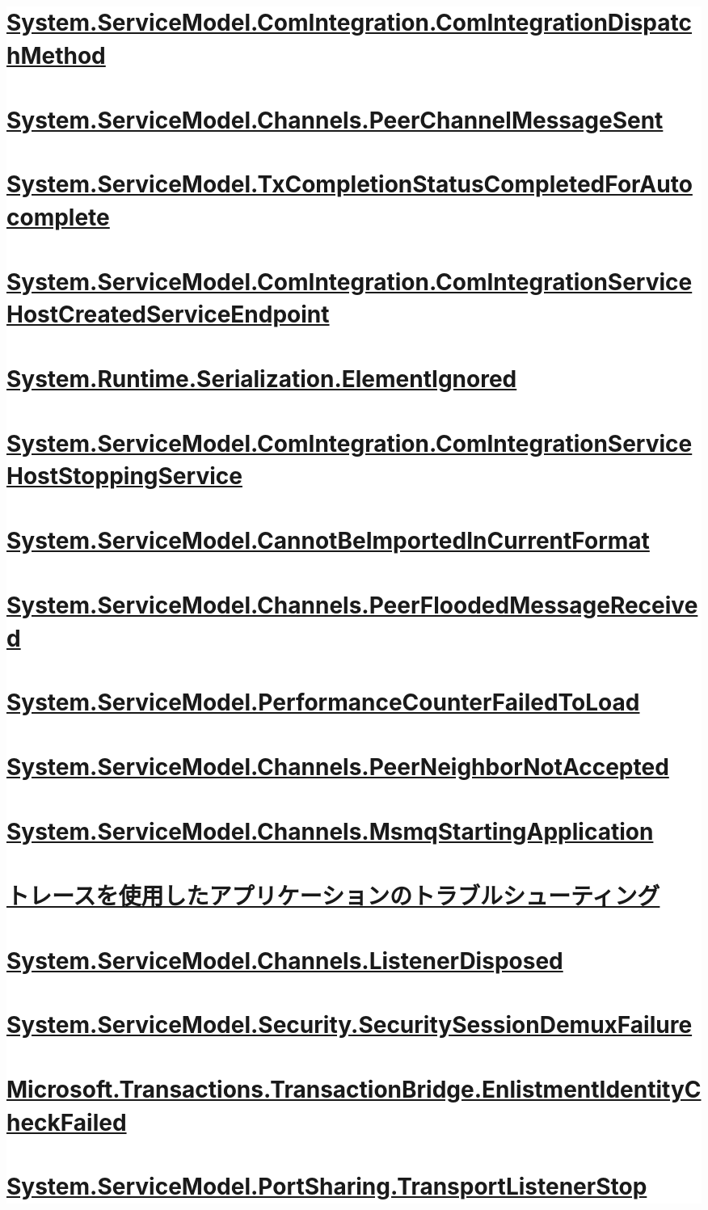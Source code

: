 # [System.ServiceModel.ComIntegration.ComIntegrationDispatchMethod](system-servicemodel-comintegration-comintegrationdispatchmethod.md)
# [System.ServiceModel.Channels.PeerChannelMessageSent](system-servicemodel-channels-peerchannelmessagesent.md)
# [System.ServiceModel.TxCompletionStatusCompletedForAutocomplete](system-servicemodel-txcompletionstatuscompletedforautocomplete.md)
# [System.ServiceModel.ComIntegration.ComIntegrationServiceHostCreatedServiceEndpoint](ssc--comintegrationservicehostcreatedserviceendpoint.md)
# [System.Runtime.Serialization.ElementIgnored](system-runtime-serialization-elementignored.md)
# [System.ServiceModel.ComIntegration.ComIntegrationServiceHostStoppingService](system-servicemodel-comintegration-comintegrationservicehoststoppingservice.md)
# [System.ServiceModel.CannotBeImportedInCurrentFormat](system-servicemodel-cannotbeimportedincurrentformat.md)
# [System.ServiceModel.Channels.PeerFloodedMessageReceived](system-servicemodel-channels-peerfloodedmessagereceived.md)
# [System.ServiceModel.PerformanceCounterFailedToLoad](system-servicemodel-performancecounterfailedtoload.md)
# [System.ServiceModel.Channels.PeerNeighborNotAccepted](system-servicemodel-channels-peerneighbornotaccepted.md)
# [System.ServiceModel.Channels.MsmqStartingApplication](system-servicemodel-channels-msmqstartingapplication.md)
# [トレースを使用したアプリケーションのトラブルシューティング](using-tracing-to-troubleshoot-your-application.md)
# [System.ServiceModel.Channels.ListenerDisposed](system-servicemodel-channels-listenerdisposed.md)
# [System.ServiceModel.Security.SecuritySessionDemuxFailure](system-servicemodel-security-securitysessiondemuxfailure.md)
# [Microsoft.Transactions.TransactionBridge.EnlistmentIdentityCheckFailed](microsoft-transactions-transactionbridge-enlistmentidentitycheckfailed.md)
# [System.ServiceModel.PortSharing.TransportListenerStop](system-servicemodel-portsharing-transportlistenerstop.md)